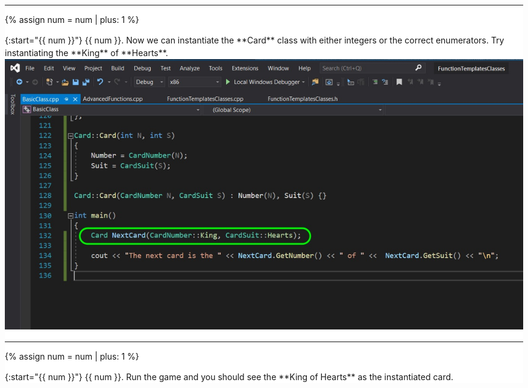 _____ 
{% assign num = num | plus: 1 %}
<div class = "row">
<div class="col-12 col-lg-4 col align-self-center">
<div markdown = "1">
{:start="{{ num }}"}
{{ num }}. Now we can instantiate the **Card** class with either integers or the correct enumerators.  Try instantiating the **King** of **Hearts**.
</div>
</div>
<div class="col-12 col-lg-8">
<img src="images/ErrorInOutput.jpg"  class= "img-fluid"  alt="Screenshot of Microsoft's Visual Studio Community website page demonstrating community version that is needed download">  
</div>
</div>

_____ 
{% assign num = num | plus: 1 %}
<div class = "row">
<div class="col-12 col-lg-4 col align-self-center">
<div markdown = "1">
{:start="{{ num }}"}
{{ num }}. Run the game and you should see the **King of Hearts** as the instantiated card. 
</div>
</div>
<div class="col-12 col-lg-8">